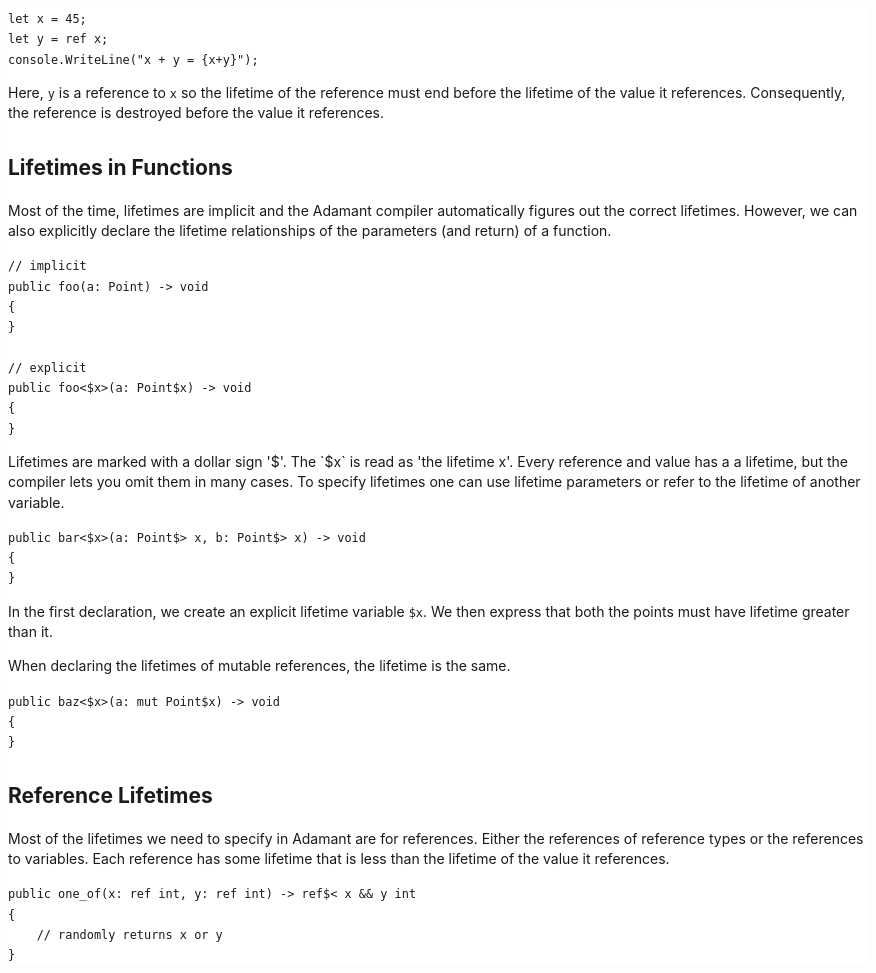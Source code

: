 ```adamant
let x = 45;
let y = ref x;
console.WriteLine("x + y = {x+y}");
```

Here, `y` is a reference to `x` so the lifetime of the reference must end before the lifetime of the value it references. Consequently, the reference is destroyed before the value it references.

## Lifetimes in Functions

Most of the time, lifetimes are implicit and the Adamant compiler automatically figures out the correct lifetimes. However, we can also explicitly declare the lifetime relationships of the parameters (and return) of a function.

```adamant
// implicit
public foo(a: Point) -> void
{
}

// explicit
public foo<$x>(a: Point$x) -> void
{
}
```

Lifetimes are marked with a dollar sign '$'. The `$x` is read as 'the lifetime x'. Every reference and value has a a lifetime, but the compiler lets you omit them in many cases. To specify lifetimes one can use lifetime parameters or refer to the lifetime of another variable.

```adamant
public bar<$x>(a: Point$> x, b: Point$> x) -> void
{
}
```

In the first declaration, we create an explicit lifetime variable `$x`. We then express that both the points must have lifetime greater than it.

When declaring the lifetimes of mutable references, the lifetime is the same.

```adamant
public baz<$x>(a: mut Point$x) -> void
{
}
```

## Reference Lifetimes

Most of the lifetimes we need to specify in Adamant are for references. Either the references of reference types or the references to variables. Each reference has some lifetime that is less than the lifetime of the value it references.

```adamant
public one_of(x: ref int, y: ref int) -> ref$< x && y int
{
    // randomly returns x or y
}
```
